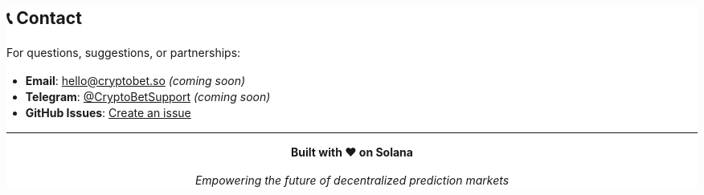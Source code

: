 
## 📞 **Contact**

For questions, suggestions, or partnerships:

- **Email**: hello@cryptobet.so *(coming soon)*
- **Telegram**: [@CryptoBetSupport](https://t.me/CryptoBetSupport) *(coming soon)*
- **GitHub Issues**: [Create an issue](https://github.com/yourusername/crypto-bet/issues)

---

<div align="center">

**Built with ❤️ on Solana**

*Empowering the future of decentralized prediction markets*

</div>
